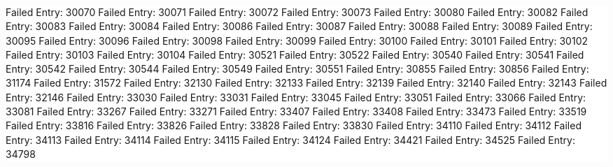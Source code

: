 Failed Entry: 30070
Failed Entry: 30071
Failed Entry: 30072
Failed Entry: 30073
Failed Entry: 30080
Failed Entry: 30082
Failed Entry: 30083
Failed Entry: 30084
Failed Entry: 30086
Failed Entry: 30087
Failed Entry: 30088
Failed Entry: 30089
Failed Entry: 30095
Failed Entry: 30096
Failed Entry: 30098
Failed Entry: 30099
Failed Entry: 30100
Failed Entry: 30101
Failed Entry: 30102
Failed Entry: 30103
Failed Entry: 30104
Failed Entry: 30521
Failed Entry: 30522
Failed Entry: 30540
Failed Entry: 30541
Failed Entry: 30542
Failed Entry: 30544
Failed Entry: 30549
Failed Entry: 30551
Failed Entry: 30855
Failed Entry: 30856
Failed Entry: 31174
Failed Entry: 31572
Failed Entry: 32130
Failed Entry: 32133
Failed Entry: 32139
Failed Entry: 32140
Failed Entry: 32143
Failed Entry: 32146
Failed Entry: 33030
Failed Entry: 33031
Failed Entry: 33045
Failed Entry: 33051
Failed Entry: 33066
Failed Entry: 33081
Failed Entry: 33267
Failed Entry: 33271
Failed Entry: 33407
Failed Entry: 33408
Failed Entry: 33473
Failed Entry: 33519
Failed Entry: 33816
Failed Entry: 33826
Failed Entry: 33828
Failed Entry: 33830
Failed Entry: 34110
Failed Entry: 34112
Failed Entry: 34113
Failed Entry: 34114
Failed Entry: 34115
Failed Entry: 34124
Failed Entry: 34421
Failed Entry: 34525
Failed Entry: 34798